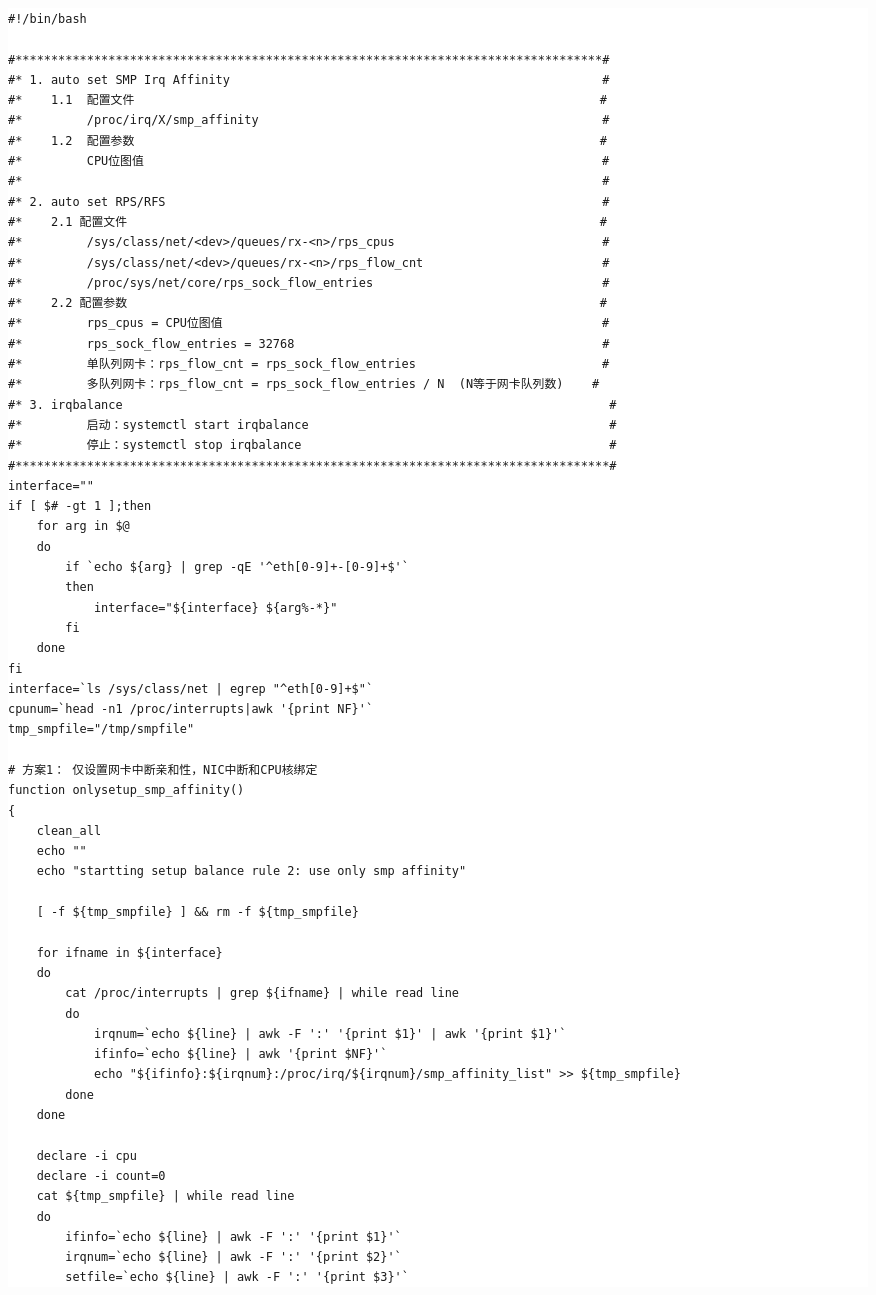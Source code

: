 ```shell
#!/bin/bash

#**********************************************************************************#
#* 1. auto set SMP Irq Affinity                                                    #
#*    1.1  配置文件                                                                 # 
#*         /proc/irq/X/smp_affinity                                                #
#*    1.2  配置参数                                                                 #
#*         CPU位图值                                                                #
#*                                                                                 #
#* 2. auto set RPS/RFS                                                             #
#*    2.1 配置文件                                                                  #
#*         /sys/class/net/<dev>/queues/rx-<n>/rps_cpus                             #
#*         /sys/class/net/<dev>/queues/rx-<n>/rps_flow_cnt                         #
#*         /proc/sys/net/core/rps_sock_flow_entries                                #
#*    2.2 配置参数                                                                  #
#*         rps_cpus = CPU位图值                                                     #
#*         rps_sock_flow_entries = 32768                                           #
#*         单队列网卡：rps_flow_cnt = rps_sock_flow_entries                          #
#*         多队列网卡：rps_flow_cnt = rps_sock_flow_entries / N  (N等于网卡队列数)    #
#* 3. irqbalance                                                                    #
#*         启动：systemctl start irqbalance                                          #
#*         停止：systemctl stop irqbalance                                           #
#***********************************************************************************#
interface=""
if [ $# -gt 1 ];then
    for arg in $@
    do
        if `echo ${arg} | grep -qE '^eth[0-9]+-[0-9]+$'`
        then
            interface="${interface} ${arg%-*}"
        fi
    done
fi
interface=`ls /sys/class/net | egrep "^eth[0-9]+$"` 
cpunum=`head -n1 /proc/interrupts|awk '{print NF}'`
tmp_smpfile="/tmp/smpfile"

# 方案1： 仅设置网卡中断亲和性，NIC中断和CPU核绑定
function onlysetup_smp_affinity()
{
    clean_all
    echo ""
    echo "startting setup balance rule 2: use only smp affinity"

    [ -f ${tmp_smpfile} ] && rm -f ${tmp_smpfile}

    for ifname in ${interface}
    do
        cat /proc/interrupts | grep ${ifname} | while read line
        do
            irqnum=`echo ${line} | awk -F ':' '{print $1}' | awk '{print $1}'`
            ifinfo=`echo ${line} | awk '{print $NF}'`
            echo "${ifinfo}:${irqnum}:/proc/irq/${irqnum}/smp_affinity_list" >> ${tmp_smpfile}
        done
    done

    declare -i cpu
    declare -i count=0
    cat ${tmp_smpfile} | while read line
    do
        ifinfo=`echo ${line} | awk -F ':' '{print $1}'`
        irqnum=`echo ${line} | awk -F ':' '{print $2}'`
        setfile=`echo ${line} | awk -F ':' '{print $3}'`
```